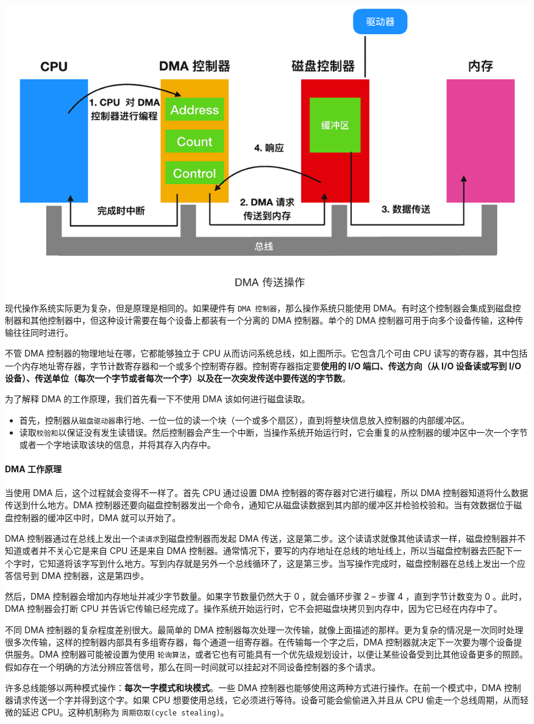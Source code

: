 ![](img/3fbdc848c6302ae4a8b0425fad97f59d.png)

现代操作系统实际更为复杂，但是原理是相同的。如果硬件有 `DMA 控制器`，那么操作系统只能使用 DMA。有时这个控制器会集成到磁盘控制器和其他控制器中，但这种设计需要在每个设备上都装有一个分离的 DMA 控制器。单个的 DMA 控制器可用于向多个设备传输，这种传输往往同时进行。

不管 DMA 控制器的物理地址在哪，它都能够独立于 CPU 从而访问系统总线，如上图所示。它包含几个可由 CPU 读写的寄存器，其中包括一个内存地址寄存器，字节计数寄存器和一个或多个控制寄存器。控制寄存器指定要**使用的 I/O 端口、传送方向（从 I/O 设备读或写到 I/O 设备）、传送单位（每次一个字节或者每次一个字）以及在一次突发传送中要传送的字节数**。

为了解释 DMA 的工作原理，我们首先看一下不使用 DMA 该如何进行磁盘读取。

*   首先，控制器从`磁盘驱动器`串行地、一位一位的读一个块（一个或多个扇区），直到将整块信息放入控制器的内部缓冲区。
*   读取`校验和`以保证没有发生读错误。然后控制器会产生一个中断，当操作系统开始运行时，它会重复的从控制器的缓冲区中一次一个字节或者一个字地读取该块的信息，并将其存入内存中。

#### DMA 工作原理

当使用 DMA 后，这个过程就会变得不一样了。首先 CPU 通过设置 DMA 控制器的寄存器对它进行编程，所以 DMA 控制器知道将什么数据传送到什么地方。DMA 控制器还要向磁盘控制器发出一个命令，通知它从磁盘读数据到其内部的缓冲区并检验校验和。当有效数据位于磁盘控制器的缓冲区中时，DMA 就可以开始了。

DMA 控制器通过在总线上发出一个`读请求`到磁盘控制器而发起 DMA 传送，这是第二步。这个读请求就像其他读请求一样，磁盘控制器并不知道或者并不关心它是来自 CPU 还是来自 DMA 控制器。通常情况下，要写的内存地址在总线的地址线上，所以当磁盘控制器去匹配下一个字时，它知道将该字写到什么地方。写到内存就是另外一个总线循环了，这是第三步。当写操作完成时，磁盘控制器在总线上发出一个应答信号到 DMA 控制器，这是第四步。

然后，DMA 控制器会增加内存地址并减少字节数量。如果字节数量仍然大于 0 ，就会循环步骤 2 – 步骤 4 ，直到字节计数变为 0 。此时，DMA 控制器会打断 CPU 并告诉它传输已经完成了。操作系统开始运行时，它不会把磁盘块拷贝到内存中，因为它已经在内存中了。

不同 DMA 控制器的复杂程度差别很大。最简单的 DMA 控制器每次处理一次传输，就像上面描述的那样。更为复杂的情况是一次同时处理很多次传输，这样的控制器内部具有多组寄存器，每个通道一组寄存器。在传输每一个字之后，DMA 控制器就决定下一次要为哪个设备提供服务。DMA 控制器可能被设置为使用 `轮询算法`，或者它也有可能具有一个优先级规划设计，以便让某些设备受到比其他设备更多的照顾。假如存在一个明确的方法分辨应答信号，那么在同一时间就可以挂起对不同设备控制器的多个请求。

许多总线能够以两种模式操作：**每次一字模式和块模式**。一些 DMA 控制器也能够使用这两种方式进行操作。在前一个模式中，DMA 控制器请求传送一个字并得到这个字。如果 CPU 想要使用总线，它必须进行等待。设备可能会偷偷进入并且从 CPU 偷走一个总线周期，从而轻微的延迟 CPU。这种机制称为 `周期窃取(cycle stealing)`。
